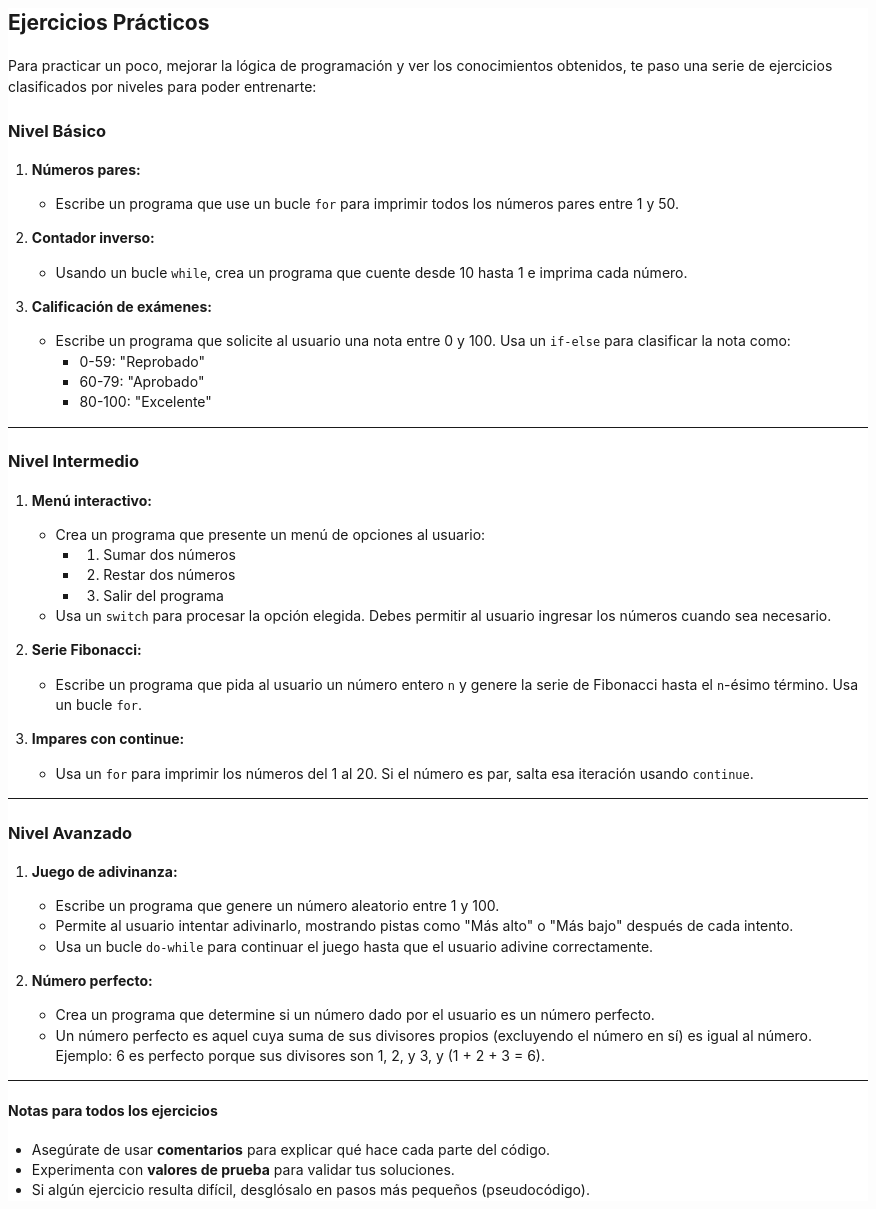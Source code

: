 
## **Ejercicios Prácticos**
Para practicar un poco, mejorar la lógica de programación y ver los conocimientos obtenidos, te paso una serie de ejercicios clasificados por niveles para poder entrenarte:

### **Nivel Básico**
1. **Números pares:**
   - Escribe un programa que use un bucle `for` para imprimir todos los números pares entre 1 y 50.

2. **Contador inverso:**
   - Usando un bucle `while`, crea un programa que cuente desde 10 hasta 1 e imprima cada número.

3. **Calificación de exámenes:**
   - Escribe un programa que solicite al usuario una nota entre 0 y 100. Usa un `if-else` para clasificar la nota como:
     - 0-59: "Reprobado"
     - 60-79: "Aprobado"
     - 80-100: "Excelente"

---

### **Nivel Intermedio**
1. **Menú interactivo:**
   - Crea un programa que presente un menú de opciones al usuario:
     - 1. Sumar dos números
     - 2. Restar dos números
     - 3. Salir del programa  
   - Usa un `switch` para procesar la opción elegida. Debes permitir al usuario ingresar los números cuando sea necesario.

2. **Serie Fibonacci:**
   - Escribe un programa que pida al usuario un número entero `n` y genere la serie de Fibonacci hasta el `n`-ésimo término. Usa un bucle `for`.

3. **Impares con continue:**
   - Usa un `for` para imprimir los números del 1 al 20. Si el número es par, salta esa iteración usando `continue`.

---

### **Nivel Avanzado**

1. **Juego de adivinanza:**
   - Escribe un programa que genere un número aleatorio entre 1 y 100.
   - Permite al usuario intentar adivinarlo, mostrando pistas como "Más alto" o "Más bajo" después de cada intento.
   - Usa un bucle `do-while` para continuar el juego hasta que el usuario adivine correctamente.

2. **Número perfecto:**
   - Crea un programa que determine si un número dado por el usuario es un número perfecto.
   - Un número perfecto es aquel cuya suma de sus divisores propios (excluyendo el número en sí) es igual al número. Ejemplo: 6 es perfecto porque sus divisores son 1, 2, y 3, y \(1 + 2 + 3 = 6\).

---

#### **Notas para todos los ejercicios**
- Asegúrate de usar **comentarios** para explicar qué hace cada parte del código.
- Experimenta con **valores de prueba** para validar tus soluciones.
- Si algún ejercicio resulta difícil, desglósalo en pasos más pequeños (pseudocódigo). 